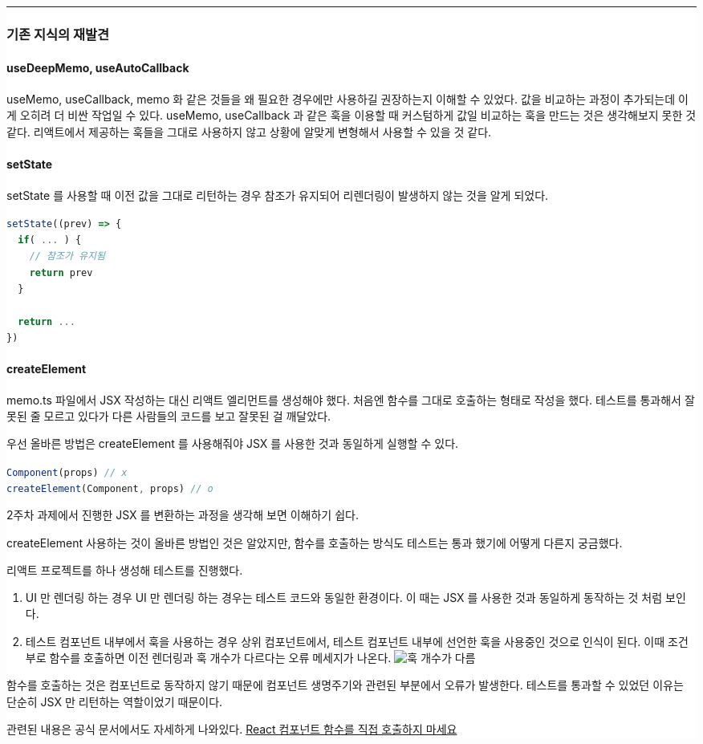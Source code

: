 ___

### 기존 지식의 재발견

#### useDeepMemo, useAutoCallback

useMemo, useCallback, memo 화 같은 것들을 왜 필요한 경우에만 사용하길 권장하는지 이해할 수 있었다. 값을 비교하는 과정이 추가되는데 이게 오히려 더 비싼 작업일 수 있다.
useMemo, useCallback 과 같은 훅을 이용할 때 커스텀하게 값일 비교하는 훅을 만드는 것은 생각해보지 못한 것 같다. 리액트에서 제공하는 훅들을 그대로 사용하지 않고 상황에 알맞게 변형해서 사용할 수 있을 것 같다.


#### setState

setState 를 사용할 때 이전 값을 그대로 리턴하는 경우 참조가 유지되어 리렌더링이 발생하지 않는 것을 알게 되었다.

```js
setState((prev) => {
  if( ... ) {
    // 참조가 유지됨
    return prev
  }

  return ...
})
```

#### createElement

memo.ts 파일에서 JSX 작성하는 대신 리액트 엘리먼트를 생성해야 했다.
처음엔 함수를 그대로 호출하는 형태로 작성을 했다.
테스트를 통과해서 잘못된 줄 모르고 있다가 다른 사람들의 코드를 보고 잘못된 걸 깨달았다.

우선 올바른 방법은 createElement 를 사용해줘야 JSX 를 사용한 것과 동일하게 실행할 수 있다.

```js
Component(props) // x
createElement(Component, props) // o
```

2주차 과제에서 진행한 JSX 를 변환하는 과정을 생각해 보면 이해하기 쉽다.

createElement 사용하는 것이 올바른 방법인 것은 알았지만, 함수를 호출하는 방식도 테스트는 통과 했기에 어떻게 다른지 궁금했다.

리액트 프로젝트를 하나 생성해 테스트를 진행했다.

1) UI 만 렌더링 하는 경우
UI 만 렌더링 하는 경우는 테스트 코드와 동일한 환경이다. 이 때는 JSX 를 사용한 것과 동일하게 동작하는 것 처럼 보인다.

2) 테스트 컴포넌트 내부에서 훅을 사용하는 경우
상위 컴포넌트에서, 테스트 컴포넌트 내부에 선언한 훅을 사용중인 것으로 인식이 된다. 이때 조건부로 함수를 호출하면 이전 렌더링과 훅 개수가 다르다는 오류 메세지가 나온다.
![훅 개수가 다름](https://velog.velcdn.com/images/jihoon0330/post/aeb62192-8670-4192-bb0b-d287b8bade06/image.png)

함수를 호출하는 것은 컴포넌트로 동작하지 않기 때문에 컴포넌트 생명주기와 관련된 부분에서 오류가 발생한다.
테스트를 통과할 수 있었던 이유는 단순히 JSX 만 리턴하는 역할이었기 때문이다.

관련된 내용은 공식 문서에서도 자세하게 나와있다. [React 컴포넌트 함수를 직접 호출하지 마세요](https://ko.react.dev/reference/rules/react-calls-components-and-hooks#never-call-component-functions-directly)
